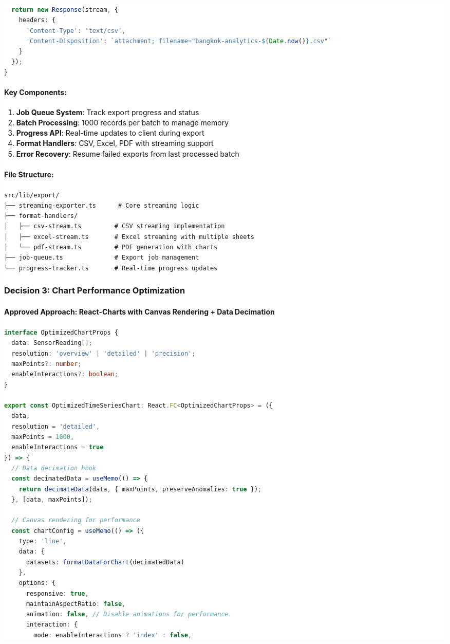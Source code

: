 ```typescript
  return new Response(stream, {
    headers: {
      'Content-Type': 'text/csv',
      'Content-Disposition': `attachment; filename="bangkok-analytics-${Date.now()}.csv"`
    }
  });
}
```

#### **Key Components**:
1. **Job Queue System**: Track export progress and status
2. **Batch Processing**: 1000 records per batch to manage memory
3. **Progress API**: Real-time updates to client during export
4. **Format Handlers**: CSV, Excel, PDF with streaming support
5. **Error Recovery**: Resume failed exports from last processed batch

#### **File Structure**:
```
src/lib/export/
├── streaming-exporter.ts      # Core streaming logic
├── format-handlers/
│   ├── csv-stream.ts         # CSV streaming implementation
│   ├── excel-stream.ts       # Excel streaming with multiple sheets
│   └── pdf-stream.ts         # PDF generation with charts
├── job-queue.ts              # Export job management
└── progress-tracker.ts       # Real-time progress updates
```

### **Decision 3: Chart Performance Optimization**

#### **Approved Approach**: React-Charts with Canvas Rendering + Data Decimation
```typescript
interface OptimizedChartProps {
  data: SensorReading[];
  resolution: 'overview' | 'detailed' | 'precision';
  maxPoints?: number;
  enableInteractions?: boolean;
}

export const OptimizedTimeSeriesChart: React.FC<OptimizedChartProps> = ({
  data,
  resolution = 'detailed',
  maxPoints = 1000,
  enableInteractions = true
}) => {
  // Data decimation hook
  const decimatedData = useMemo(() => {
    return decimateData(data, { maxPoints, preserveAnomalies: true });
  }, [data, maxPoints]);
  
  // Canvas rendering for performance
  const chartConfig = useMemo(() => ({
    type: 'line',
    data: {
      datasets: formatDataForChart(decimatedData)
    },
    options: {
      responsive: true,
      maintainAspectRatio: false,
      animation: false, // Disable animations for performance
      interaction: {
        mode: enableInteractions ? 'index' : false,
```